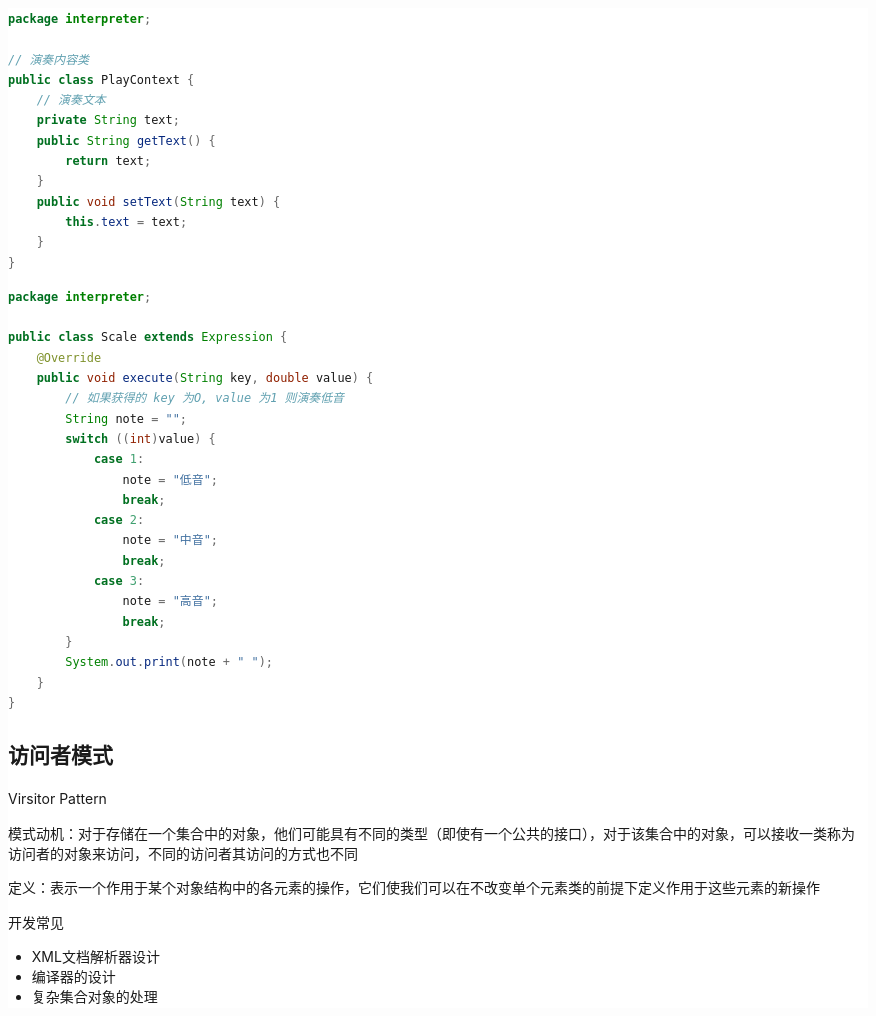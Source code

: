```java
package interpreter;

// 演奏内容类
public class PlayContext {
    // 演奏文本
    private String text;
    public String getText() {
        return text;
    }
    public void setText(String text) {
        this.text = text;
    }
}
```

```java
package interpreter;

public class Scale extends Expression {
    @Override
    public void execute(String key, double value) {
        // 如果获得的 key 为O, value 为1 则演奏低音
        String note = "";
        switch ((int)value) {
            case 1:
                note = "低音";
                break;
            case 2:
                note = "中音";
                break;
            case 3:
                note = "高音";
                break;
        }
        System.out.print(note + " ");
    }
}
```

## 访问者模式

Virsitor Pattern

模式动机：对于存储在一个集合中的对象，他们可能具有不同的类型（即使有一个公共的接口），对于该集合中的对象，可以接收一类称为访问者的对象来访问，不同的访问者其访问的方式也不同

定义：表示一个作用于某个对象结构中的各元素的操作，它们使我们可以在不改变单个元素类的前提下定义作用于这些元素的新操作

开发常见

- XML文档解析器设计
- 编译器的设计
- 复杂集合对象的处理

